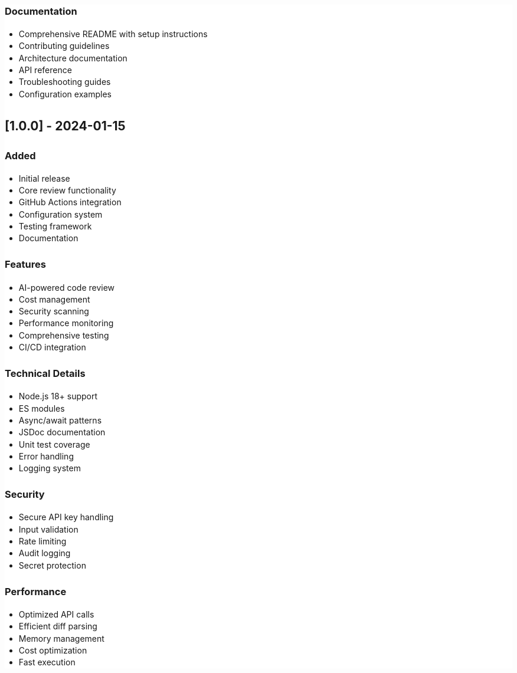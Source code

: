### Documentation

- Comprehensive README with setup instructions
- Contributing guidelines
- Architecture documentation
- API reference
- Troubleshooting guides
- Configuration examples

## [1.0.0] - 2024-01-15

### Added

- Initial release
- Core review functionality
- GitHub Actions integration
- Configuration system
- Testing framework
- Documentation

### Features

- AI-powered code review
- Cost management
- Security scanning
- Performance monitoring
- Comprehensive testing
- CI/CD integration

### Technical Details

- Node.js 18+ support
- ES modules
- Async/await patterns
- JSDoc documentation
- Unit test coverage
- Error handling
- Logging system

### Security

- Secure API key handling
- Input validation
- Rate limiting
- Audit logging
- Secret protection

### Performance

- Optimized API calls
- Efficient diff parsing
- Memory management
- Cost optimization
- Fast execution
